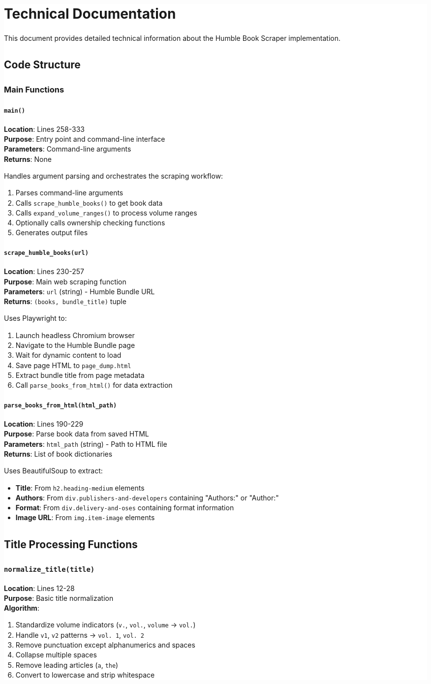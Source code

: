 # Technical Documentation

This document provides detailed technical information about the Humble Book Scraper implementation.

## Code Structure

### Main Functions

#### `main()`
**Location**: Lines 258-333  
**Purpose**: Entry point and command-line interface  
**Parameters**: Command-line arguments  
**Returns**: None  

Handles argument parsing and orchestrates the scraping workflow:
1. Parses command-line arguments
2. Calls `scrape_humble_books()` to get book data
3. Calls `expand_volume_ranges()` to process volume ranges
4. Optionally calls ownership checking functions
5. Generates output files

#### `scrape_humble_books(url)`
**Location**: Lines 230-257  
**Purpose**: Main web scraping function  
**Parameters**: `url` (string) - Humble Bundle URL  
**Returns**: `(books, bundle_title)` tuple  

Uses Playwright to:
1. Launch headless Chromium browser
2. Navigate to the Humble Bundle page
3. Wait for dynamic content to load
4. Save page HTML to `page_dump.html`
5. Extract bundle title from page metadata
6. Call `parse_books_from_html()` for data extraction

#### `parse_books_from_html(html_path)`
**Location**: Lines 190-229  
**Purpose**: Parse book data from saved HTML  
**Parameters**: `html_path` (string) - Path to HTML file  
**Returns**: List of book dictionaries  

Uses BeautifulSoup to extract:
- **Title**: From `h2.heading-medium` elements
- **Authors**: From `div.publishers-and-developers` containing "Authors:" or "Author:"
- **Format**: From `div.delivery-and-oses` containing format information
- **Image URL**: From `img.item-image` elements

## Title Processing Functions

### `normalize_title(title)`
**Location**: Lines 12-28  
**Purpose**: Basic title normalization  
**Algorithm**:
1. Standardize volume indicators (`v.`, `vol.`, `volume` → `vol.`)
2. Handle `v1`, `v2` patterns → `vol. 1`, `vol. 2`
3. Remove punctuation except alphanumerics and spaces
4. Collapse multiple spaces
5. Remove leading articles (`a`, `the`)
6. Convert to lowercase and strip whitespace
